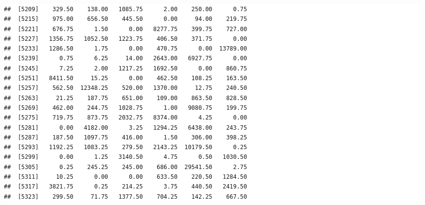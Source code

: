     ##  [5209]    329.50    138.00   1085.75      2.00    250.00      0.75
    ##  [5215]    975.00    656.50    445.50      0.00     94.00    219.75
    ##  [5221]    676.75      1.50      0.00   8277.75    399.75    727.00
    ##  [5227]   1356.75   1052.50   1223.75    406.50    371.75      0.00
    ##  [5233]   1286.50      1.75      0.00    470.75      0.00  13789.00
    ##  [5239]      0.75      6.25     14.00   2643.00   6927.75      0.00
    ##  [5245]      7.25      2.00   1217.25   1692.50      0.00    860.75
    ##  [5251]   8411.50     15.25      0.00    462.50    108.25    163.50
    ##  [5257]    562.50  12348.25    520.00   1370.00     12.75    240.50
    ##  [5263]     21.25    187.75    651.00    109.00    863.50    828.50
    ##  [5269]    462.00    244.75   1028.75      1.00   9080.75    199.75
    ##  [5275]    719.75    873.75   2032.75   8374.00      4.25      0.00
    ##  [5281]      0.00   4182.00      3.25   1294.25   6438.00    243.75
    ##  [5287]    187.50   1097.75    416.00      1.50    306.00    398.25
    ##  [5293]   1192.25   1083.25    279.50   2143.25  10179.50      0.25
    ##  [5299]      0.00      1.25   3140.50      4.75      0.50   1030.50
    ##  [5305]      0.25    245.25    245.00    686.00  29541.50      2.75
    ##  [5311]     10.25      0.00      0.00    633.50    220.50   1284.50
    ##  [5317]   3821.75      0.25    214.25      3.75    440.50   2419.50
    ##  [5323]    299.50     71.75   1377.50    704.25    142.25    667.50